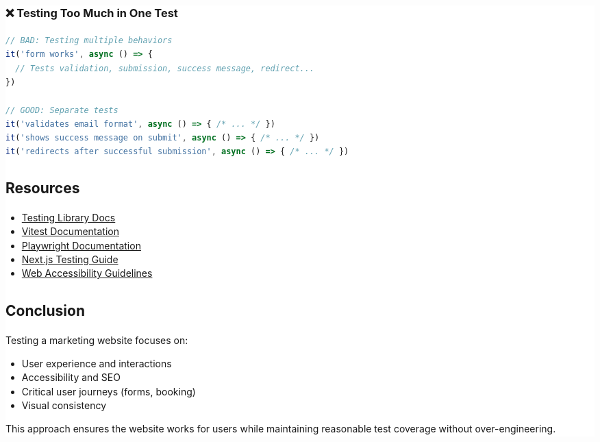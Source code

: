 ### ❌ Testing Too Much in One Test

```typescript
// BAD: Testing multiple behaviors
it('form works', async () => {
  // Tests validation, submission, success message, redirect...
})

// GOOD: Separate tests
it('validates email format', async () => { /* ... */ })
it('shows success message on submit', async () => { /* ... */ })
it('redirects after successful submission', async () => { /* ... */ })
```

## Resources

- [Testing Library Docs](https://testing-library.com/)
- [Vitest Documentation](https://vitest.dev/)
- [Playwright Documentation](https://playwright.dev/)
- [Next.js Testing Guide](https://nextjs.org/docs/testing)
- [Web Accessibility Guidelines](https://www.w3.org/WAI/WCAG21/quickref/)

## Conclusion

Testing a marketing website focuses on:
- User experience and interactions
- Accessibility and SEO
- Critical user journeys (forms, booking)
- Visual consistency

This approach ensures the website works for users while maintaining reasonable test coverage without over-engineering.
